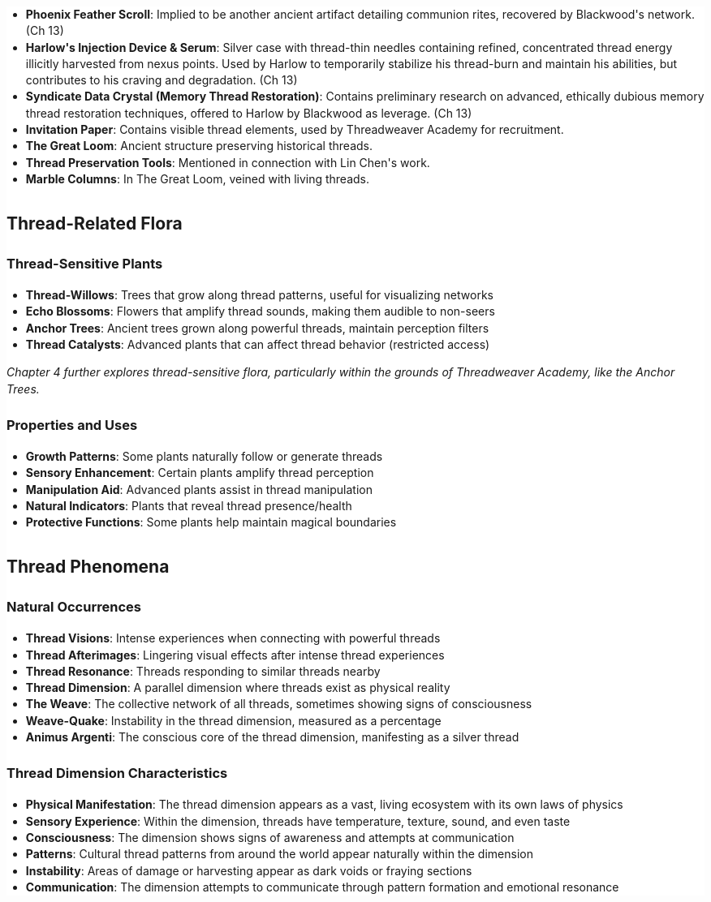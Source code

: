 - **Phoenix Feather Scroll**: Implied to be another ancient artifact detailing communion rites, recovered by Blackwood's network. (Ch 13)
- **Harlow's Injection Device & Serum**: Silver case with thread-thin needles containing refined, concentrated thread energy illicitly harvested from nexus points. Used by Harlow to temporarily stabilize his thread-burn and maintain his abilities, but contributes to his craving and degradation. (Ch 13)
- **Syndicate Data Crystal (Memory Thread Restoration)**: Contains preliminary research on advanced, ethically dubious memory thread restoration techniques, offered to Harlow by Blackwood as leverage. (Ch 13)
- **Invitation Paper**: Contains visible thread elements, used by Threadweaver Academy for recruitment.
- **The Great Loom**: Ancient structure preserving historical threads.
- **Thread Preservation Tools**: Mentioned in connection with Lin Chen's work.
- **Marble Columns**: In The Great Loom, veined with living threads.

## Thread-Related Flora

### Thread-Sensitive Plants
- **Thread-Willows**: Trees that grow along thread patterns, useful for visualizing networks
- **Echo Blossoms**: Flowers that amplify thread sounds, making them audible to non-seers
- **Anchor Trees**: Ancient trees grown along powerful threads, maintain perception filters
- **Thread Catalysts**: Advanced plants that can affect thread behavior (restricted access)

*Chapter 4 further explores thread-sensitive flora, particularly within the grounds of Threadweaver Academy, like the Anchor Trees.*

### Properties and Uses
- **Growth Patterns**: Some plants naturally follow or generate threads
- **Sensory Enhancement**: Certain plants amplify thread perception
- **Manipulation Aid**: Advanced plants assist in thread manipulation
- **Natural Indicators**: Plants that reveal thread presence/health
- **Protective Functions**: Some plants help maintain magical boundaries

## Thread Phenomena

### Natural Occurrences
- **Thread Visions**: Intense experiences when connecting with powerful threads
- **Thread Afterimages**: Lingering visual effects after intense thread experiences
- **Thread Resonance**: Threads responding to similar threads nearby
- **Thread Dimension**: A parallel dimension where threads exist as physical reality
- **The Weave**: The collective network of all threads, sometimes showing signs of consciousness
- **Weave-Quake**: Instability in the thread dimension, measured as a percentage
- **Animus Argenti**: The conscious core of the thread dimension, manifesting as a silver thread

### Thread Dimension Characteristics
- **Physical Manifestation**: The thread dimension appears as a vast, living ecosystem with its own laws of physics
- **Sensory Experience**: Within the dimension, threads have temperature, texture, sound, and even taste
- **Consciousness**: The dimension shows signs of awareness and attempts at communication
- **Patterns**: Cultural thread patterns from around the world appear naturally within the dimension
- **Instability**: Areas of damage or harvesting appear as dark voids or fraying sections
- **Communication**: The dimension attempts to communicate through pattern formation and emotional resonance
